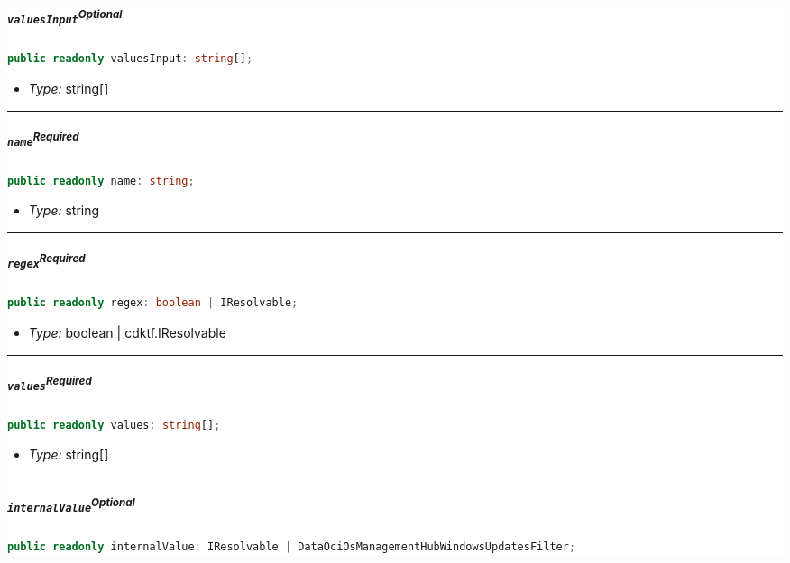 ##### `valuesInput`<sup>Optional</sup> <a name="valuesInput" id="rhizo-co-terraform-provider-oci.dataOciOsManagementHubWindowsUpdates.DataOciOsManagementHubWindowsUpdatesFilterOutputReference.property.valuesInput"></a>

```typescript
public readonly valuesInput: string[];
```

- *Type:* string[]

---

##### `name`<sup>Required</sup> <a name="name" id="rhizo-co-terraform-provider-oci.dataOciOsManagementHubWindowsUpdates.DataOciOsManagementHubWindowsUpdatesFilterOutputReference.property.name"></a>

```typescript
public readonly name: string;
```

- *Type:* string

---

##### `regex`<sup>Required</sup> <a name="regex" id="rhizo-co-terraform-provider-oci.dataOciOsManagementHubWindowsUpdates.DataOciOsManagementHubWindowsUpdatesFilterOutputReference.property.regex"></a>

```typescript
public readonly regex: boolean | IResolvable;
```

- *Type:* boolean | cdktf.IResolvable

---

##### `values`<sup>Required</sup> <a name="values" id="rhizo-co-terraform-provider-oci.dataOciOsManagementHubWindowsUpdates.DataOciOsManagementHubWindowsUpdatesFilterOutputReference.property.values"></a>

```typescript
public readonly values: string[];
```

- *Type:* string[]

---

##### `internalValue`<sup>Optional</sup> <a name="internalValue" id="rhizo-co-terraform-provider-oci.dataOciOsManagementHubWindowsUpdates.DataOciOsManagementHubWindowsUpdatesFilterOutputReference.property.internalValue"></a>

```typescript
public readonly internalValue: IResolvable | DataOciOsManagementHubWindowsUpdatesFilter;
```
